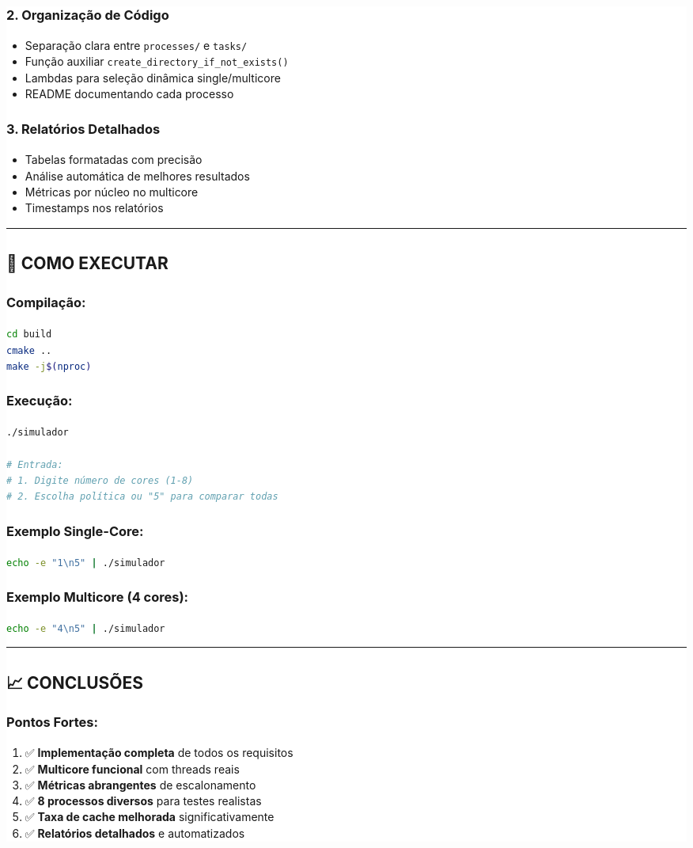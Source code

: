 ### 2. Organização de Código
- Separação clara entre `processes/` e `tasks/`
- Função auxiliar `create_directory_if_not_exists()`
- Lambdas para seleção dinâmica single/multicore
- README documentando cada processo

### 3. Relatórios Detalhados
- Tabelas formatadas com precisão
- Análise automática de melhores resultados
- Métricas por núcleo no multicore
- Timestamps nos relatórios

---

## 🚀 COMO EXECUTAR

### Compilação:
```bash
cd build
cmake ..
make -j$(nproc)
```

### Execução:
```bash
./simulador

# Entrada:
# 1. Digite número de cores (1-8)
# 2. Escolha política ou "5" para comparar todas
```

### Exemplo Single-Core:
```bash
echo -e "1\n5" | ./simulador
```

### Exemplo Multicore (4 cores):
```bash
echo -e "4\n5" | ./simulador
```

---

## 📈 CONCLUSÕES

### Pontos Fortes:
1. ✅ **Implementação completa** de todos os requisitos
2. ✅ **Multicore funcional** com threads reais
3. ✅ **Métricas abrangentes** de escalonamento
4. ✅ **8 processos diversos** para testes realistas
5. ✅ **Taxa de cache melhorada** significativamente
6. ✅ **Relatórios detalhados** e automatizados
